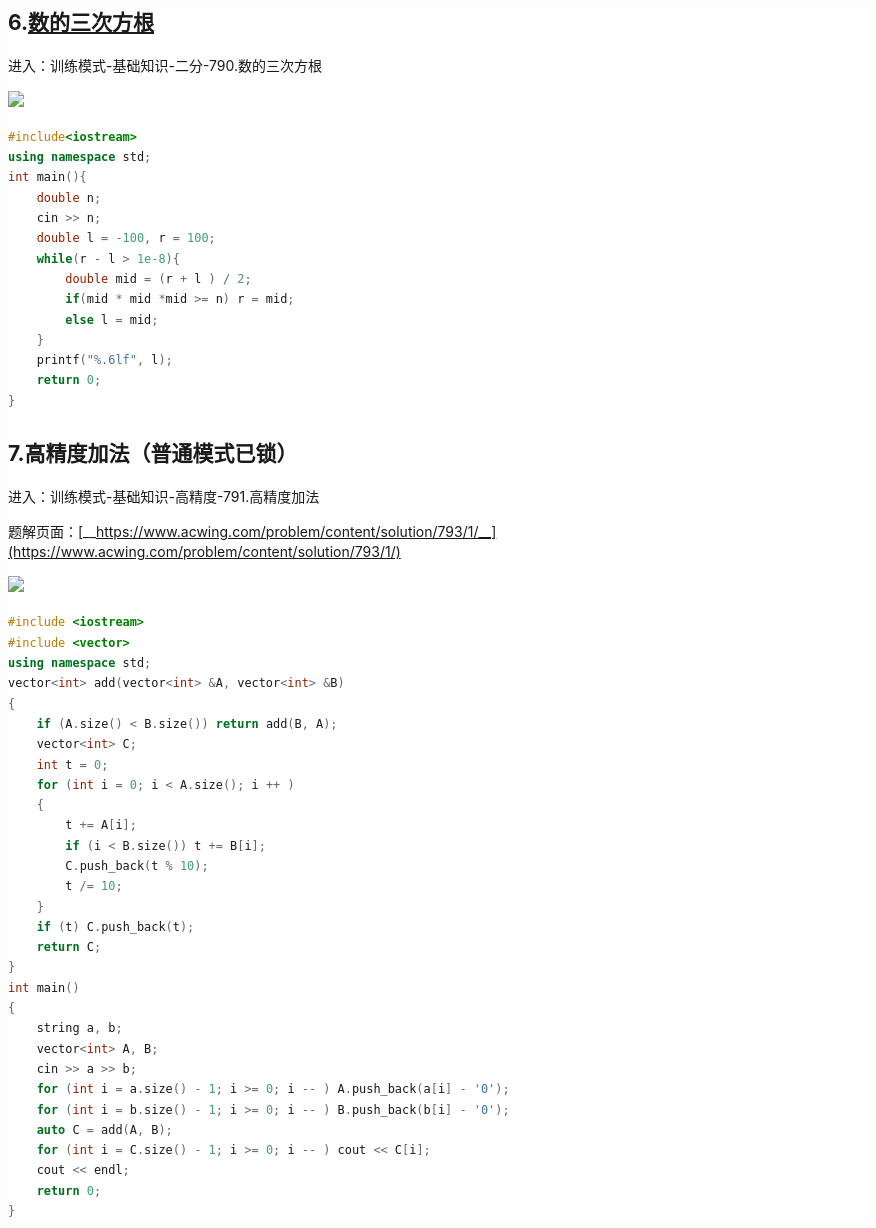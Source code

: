 ## 6.[__数的三次方根__](https://www.acwing.com/problem/content/description/792/)

进入：训练模式-基础知识-二分-790.数的三次方根

![](https://tcs.teambition.net/storage/311zca66e63aa989301e357a6f9cfbf047be?Signature=eyJhbGciOiJIUzI1NiIsInR5cCI6IkpXVCJ9.eyJBcHBJRCI6IjU5Mzc3MGZmODM5NjMyMDAyZTAzNThmMSIsIl9hcHBJZCI6IjU5Mzc3MGZmODM5NjMyMDAyZTAzNThmMSIsIl9vcmdhbml6YXRpb25JZCI6IiIsImV4cCI6MTYwNzY3NTA2OSwiaWF0IjoxNjA3MDcwMjY5LCJyZXNvdXJjZSI6Ii9zdG9yYWdlLzMxMXpjYTY2ZTYzYWE5ODkzMDFlMzU3YTZmOWNmYmYwNDdiZSJ9.j0AG_bddTEVNje6mobwjBnHBTuhHQ-2GB_1-J40-4-0&download=image.png "")

```cpp
#include<iostream>
using namespace std;
int main(){
    double n;
    cin >> n;
    double l = -100, r = 100;
    while(r - l > 1e-8){
        double mid = (r + l ) / 2;
        if(mid * mid *mid >= n) r = mid;
        else l = mid;
    }
    printf("%.6lf", l);
    return 0;
}
```

## 7.高精度加法（普通模式已锁）

进入：训练模式-基础知识-高精度-791.高精度加法

题解页面：[__https://www.acwing.com/problem/content/solution/793/1/__](https://www.acwing.com/problem/content/solution/793/1/)

![](https://tcs.teambition.net/storage/311z118ad644708e86faee2df938b361f707?Signature=eyJhbGciOiJIUzI1NiIsInR5cCI6IkpXVCJ9.eyJBcHBJRCI6IjU5Mzc3MGZmODM5NjMyMDAyZTAzNThmMSIsIl9hcHBJZCI6IjU5Mzc3MGZmODM5NjMyMDAyZTAzNThmMSIsIl9vcmdhbml6YXRpb25JZCI6IiIsImV4cCI6MTYwNzY3NTA2OSwiaWF0IjoxNjA3MDcwMjY5LCJyZXNvdXJjZSI6Ii9zdG9yYWdlLzMxMXoxMThhZDY0NDcwOGU4NmZhZWUyZGY5MzhiMzYxZjcwNyJ9.kyGoGR77bUdzjdULI2UCPRP9xJyw2MttRZLgdNtPC0Y&download=image.png "")

```cpp
#include <iostream>
#include <vector>
using namespace std;
vector<int> add(vector<int> &A, vector<int> &B)
{
    if (A.size() < B.size()) return add(B, A);
    vector<int> C;
    int t = 0;
    for (int i = 0; i < A.size(); i ++ )
    {
        t += A[i];
        if (i < B.size()) t += B[i];
        C.push_back(t % 10);
        t /= 10;
    }
    if (t) C.push_back(t);
    return C;
}
int main()
{
    string a, b;
    vector<int> A, B;
    cin >> a >> b;
    for (int i = a.size() - 1; i >= 0; i -- ) A.push_back(a[i] - '0');
    for (int i = b.size() - 1; i >= 0; i -- ) B.push_back(b[i] - '0');
    auto C = add(A, B);
    for (int i = C.size() - 1; i >= 0; i -- ) cout << C[i];
    cout << endl;
    return 0;
}
```